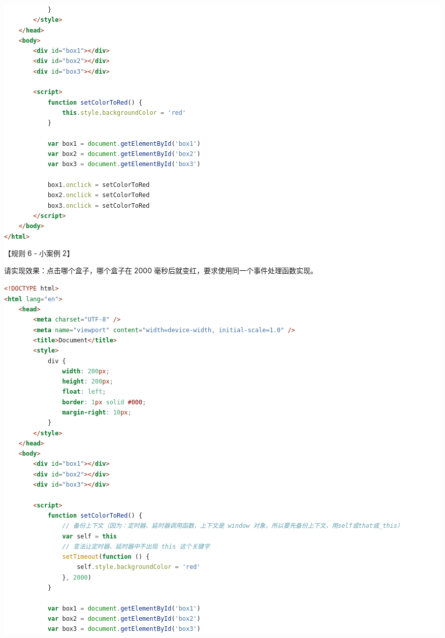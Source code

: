 ```html
			}
		</style>
	</head>
	<body>
		<div id="box1"></div>
		<div id="box2"></div>
		<div id="box3"></div>

		<script>
			function setColorToRed() {
				this.style.backgroundColor = 'red'
			}

			var box1 = document.getElementById('box1')
			var box2 = document.getElementById('box2')
			var box3 = document.getElementById('box3')

			box1.onclick = setColorToRed
			box2.onclick = setColorToRed
			box3.onclick = setColorToRed
		</script>
	</body>
</html>
```

【规则 6 - 小案例 2】

请实现效果：点击哪个盒子，哪个盒子在 2000 毫秒后就变红，要求使用同一个事件处理函数实现。

```html
<!DOCTYPE html>
<html lang="en">
	<head>
		<meta charset="UTF-8" />
		<meta name="viewport" content="width=device-width, initial-scale=1.0" />
		<title>Document</title>
		<style>
			div {
				width: 200px;
				height: 200px;
				float: left;
				border: 1px solid #000;
				margin-right: 10px;
			}
		</style>
	</head>
	<body>
		<div id="box1"></div>
		<div id="box2"></div>
		<div id="box3"></div>

		<script>
			function setColorToRed() {
				// 备份上下文（因为：定时器、延时器调用函数，上下文是 window 对象，所以要先备份上下文，用self或that或_this）
				var self = this
				// 变法让定时器、延时器中不出现 this 这个关键字
				setTimeout(function () {
					self.style.backgroundColor = 'red'
				}, 2000)
			}

			var box1 = document.getElementById('box1')
			var box2 = document.getElementById('box2')
			var box3 = document.getElementById('box3')
```